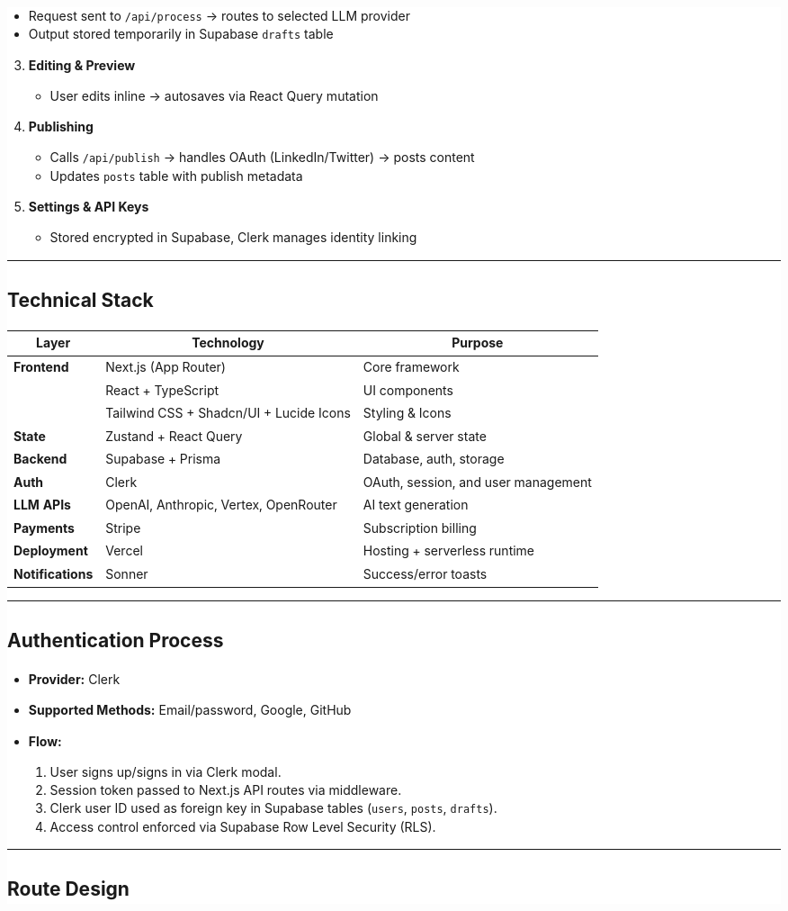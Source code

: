    * Request sent to `/api/process` → routes to selected LLM provider
   * Output stored temporarily in Supabase `drafts` table
3. **Editing & Preview**

   * User edits inline → autosaves via React Query mutation
4. **Publishing**

   * Calls `/api/publish` → handles OAuth (LinkedIn/Twitter) → posts content
   * Updates `posts` table with publish metadata
5. **Settings & API Keys**

   * Stored encrypted in Supabase, Clerk manages identity linking

---

## **Technical Stack**

| Layer             | Technology                              | Purpose                             |
| ----------------- | --------------------------------------- | ----------------------------------- |
| **Frontend**      | Next.js (App Router)                    | Core framework                      |
|                   | React + TypeScript                      | UI components                       |
|                   | Tailwind CSS + Shadcn/UI + Lucide Icons | Styling & Icons                     |
| **State**         | Zustand + React Query                   | Global & server state               |
| **Backend**       | Supabase + Prisma                       | Database, auth, storage             |
| **Auth**          | Clerk                                   | OAuth, session, and user management |
| **LLM APIs**      | OpenAI, Anthropic, Vertex, OpenRouter   | AI text generation                  |
| **Payments**      | Stripe                                  | Subscription billing                |
| **Deployment**    | Vercel                                  | Hosting + serverless runtime        |
| **Notifications** | Sonner                                  | Success/error toasts                |

---

## **Authentication Process**

* **Provider:** Clerk
* **Supported Methods:** Email/password, Google, GitHub
* **Flow:**

  1. User signs up/signs in via Clerk modal.
  2. Session token passed to Next.js API routes via middleware.
  3. Clerk user ID used as foreign key in Supabase tables (`users`, `posts`, `drafts`).
  4. Access control enforced via Supabase Row Level Security (RLS).

---

## **Route Design**
